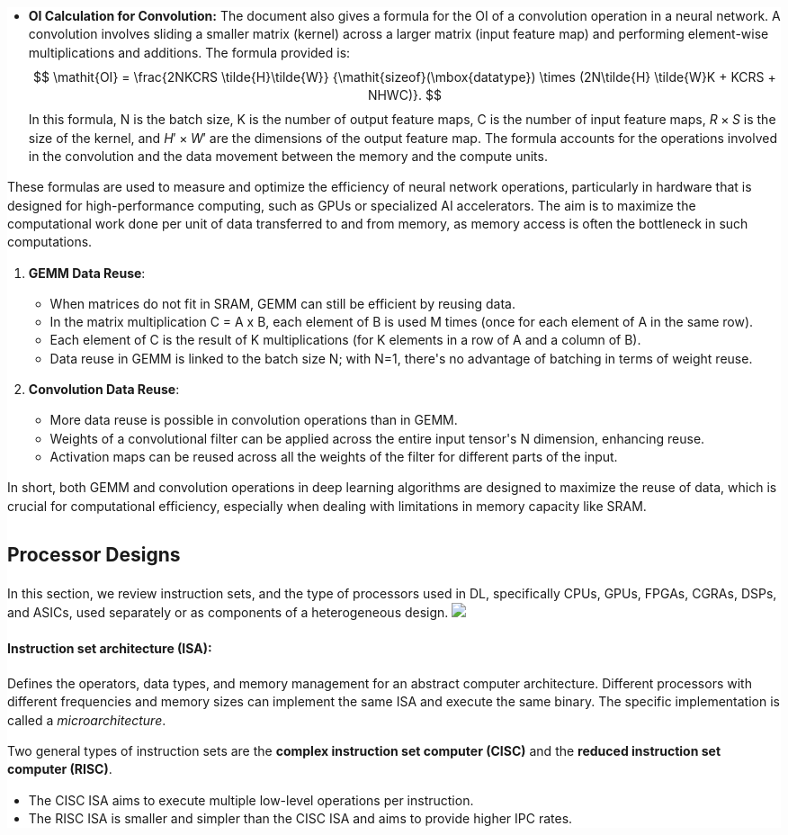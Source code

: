 - **OI Calculation for Convolution:** The document also gives a formula for the OI of a convolution operation in a neural network. A convolution involves sliding a smaller matrix (kernel) across a larger matrix (input feature map) and performing element-wise multiplications and additions. The formula provided is:
$$
\mathit{OI} = \frac{2NKCRS \tilde{H}\tilde{W}} {\mathit{sizeof}(\mbox{datatype}) \times (2N\tilde{H} \tilde{W}K + KCRS + NHWC)}.
$$
  In this formula, N  is the batch size,  K is the number of output feature maps, C is the number of input feature maps, $R \times S$  is the size of the kernel, and $H' \times W'$ are the dimensions of the output feature map. The formula accounts for the operations involved in the convolution and the data movement between the memory and the compute units.

These formulas are used to measure and optimize the efficiency of neural network operations, particularly in hardware that is designed for high-performance computing, such as GPUs or specialized AI accelerators. The aim is to maximize the computational work done per unit of data transferred to and from memory, as memory access is often the bottleneck in such computations.

1. **GEMM Data Reuse**: 
   - When matrices do not fit in SRAM, GEMM can still be efficient by reusing data.
   - In the matrix multiplication C = A x B, each element of B is used M times (once for each element of A in the same row).
   - Each element of C is the result of K multiplications (for K elements in a row of A and a column of B).
   - Data reuse in GEMM is linked to the batch size N; with N=1, there's no advantage of batching in terms of weight reuse.

2. **Convolution Data Reuse**: 
   - More data reuse is possible in convolution operations than in GEMM.
   - Weights of a convolutional filter can be applied across the entire input tensor's N dimension, enhancing reuse.
   - Activation maps can be reused across all the weights of the filter for different parts of the input.

In short, both GEMM and convolution operations in deep learning algorithms are designed to maximize the reuse of data, which is crucial for computational efficiency, especially when dealing with limitations in memory capacity like SRAM.

## Processor Designs

In this section, we review instruction sets, and the type of processors used in DL, specifically CPUs, GPUs, FPGAs, CGRAs, DSPs, and ASICs, used separately or as components of a heterogeneous design.
![](https://deeplearningsystems.ai/figures/ch07-08.png)

#### Instruction set architecture (ISA):
Defines the operators, data types, and memory management for an abstract computer architecture.
Different processors with different frequencies and memory sizes can implement the same ISA and execute the same binary. The specific implementation is called a _microarchitecture_.

Two general types of instruction sets are the **complex instruction set computer (CISC)** and the **reduced instruction set computer (RISC)**.
- The CISC ISA aims to execute multiple low-level operations per instruction.
- The RISC ISA is smaller and simpler than the CISC ISA and aims to provide higher IPC rates.

